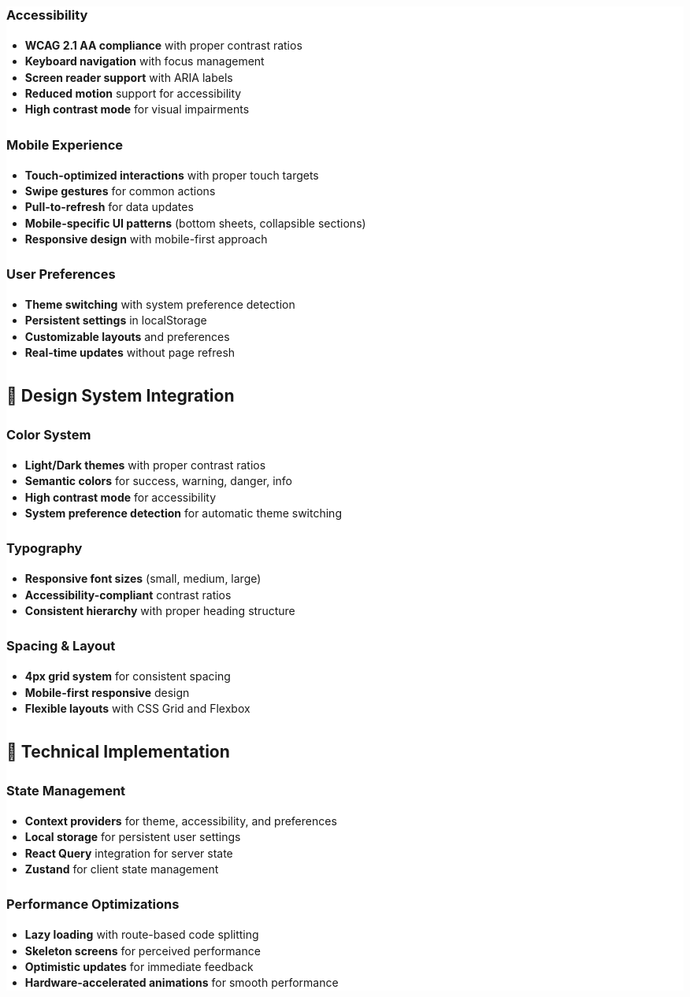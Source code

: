 ### Accessibility
- **WCAG 2.1 AA compliance** with proper contrast ratios
- **Keyboard navigation** with focus management
- **Screen reader support** with ARIA labels
- **Reduced motion** support for accessibility
- **High contrast mode** for visual impairments

### Mobile Experience
- **Touch-optimized interactions** with proper touch targets
- **Swipe gestures** for common actions
- **Pull-to-refresh** for data updates
- **Mobile-specific UI patterns** (bottom sheets, collapsible sections)
- **Responsive design** with mobile-first approach

### User Preferences
- **Theme switching** with system preference detection
- **Persistent settings** in localStorage
- **Customizable layouts** and preferences
- **Real-time updates** without page refresh

## 🎨 Design System Integration

### Color System
- **Light/Dark themes** with proper contrast ratios
- **Semantic colors** for success, warning, danger, info
- **High contrast mode** for accessibility
- **System preference detection** for automatic theme switching

### Typography
- **Responsive font sizes** (small, medium, large)
- **Accessibility-compliant** contrast ratios
- **Consistent hierarchy** with proper heading structure

### Spacing & Layout
- **4px grid system** for consistent spacing
- **Mobile-first responsive** design
- **Flexible layouts** with CSS Grid and Flexbox

## 🔧 Technical Implementation

### State Management
- **Context providers** for theme, accessibility, and preferences
- **Local storage** for persistent user settings
- **React Query** integration for server state
- **Zustand** for client state management

### Performance Optimizations
- **Lazy loading** with route-based code splitting
- **Skeleton screens** for perceived performance
- **Optimistic updates** for immediate feedback
- **Hardware-accelerated animations** for smooth performance
